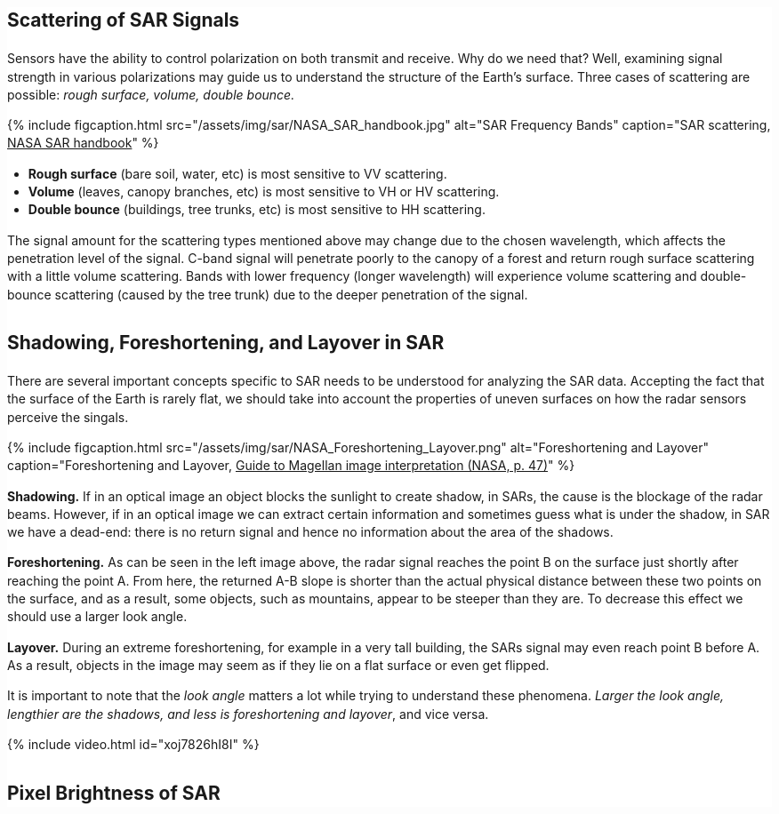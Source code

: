 ## Scattering of SAR Signals

Sensors have the ability to control polarization on both transmit and receive. Why do we need that? Well, examining signal strength in various polarizations may guide us to understand the structure of the Earth’s surface. Three cases of scattering are possible: _rough surface, volume, double bounce._


{% include figcaption.html src="/assets/img/sar/NASA_SAR_handbook.jpg" alt="SAR Frequency Bands" caption="SAR scattering, <a href='https://servirglobal.net/Global/Articles/Article/2674/sar-handbook-comprehensive-methodologies-for-forest-monitoring-and-biomass-estimation'>NASA SAR handbook</a>" %} 

*   **Rough surface** (bare soil, water, etc) is most sensitive to VV scattering.
*   **Volume** (leaves, canopy branches, etc) is most sensitive to VH or HV scattering.
*   **Double bounce** (buildings, tree trunks, etc) is most sensitive to HH scattering.

The signal amount for the scattering types mentioned above may change due to the chosen wavelength, which affects the penetration level of the signal. C-band signal will penetrate poorly to the canopy of a forest and return rough surface scattering with a little volume scattering. Bands with lower frequency (longer wavelength) will experience volume scattering and double-bounce scattering (caused by the tree trunk) due to the deeper penetration of the signal.

## Shadowing, Foreshortening, and Layover in SAR

There are several important concepts specific to SAR needs to be understood for analyzing the SAR data. Accepting the fact that the surface of the Earth is rarely flat, we should take into account the properties of uneven surfaces on how the radar sensors perceive the singals.

{% include figcaption.html src="/assets/img/sar/NASA_Foreshortening_Layover.png" alt="Foreshortening and Layover" caption="Foreshortening and Layover, <a href='https://history.nasa.gov/JPL-93-24/p48.htm'>Guide to Magellan image interpretation (NASA, p. 47)</a>" %} 

**Shadowing.** If in an optical image an object blocks the sunlight to create shadow, in SARs, the cause is the blockage of the radar beams. However, if in an optical image we can extract certain information and sometimes guess what is under the shadow, in SAR we have a dead-end: there is no return signal and hence no information about the area of the shadows.

**Foreshortening.** As can be seen in the left image above, the radar signal reaches the point B on the surface just shortly after reaching the point A. From here, the returned A-B slope is shorter than the actual physical distance between these two points on the surface, and as a result, some objects, such as mountains, appear to be steeper than they are. To decrease this effect we should use a larger look angle.

**Layover.** During an extreme foreshortening, for example in a very tall building, the SARs signal may even reach point B before A. As a result, objects in the image may seem as if they lie on a flat surface or even get flipped.

It is important to note that the _look angle_ matters a lot while trying to understand these phenomena. _Larger the look angle, lengthier are the shadows, and less is foreshortening and layover_, and vice versa.

{% include video.html id="xoj7826hI8I" %}

## Pixel Brightness of SAR
